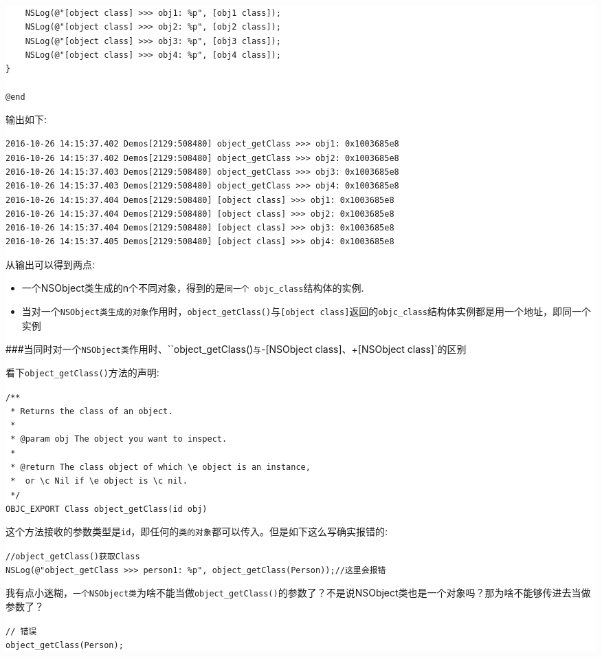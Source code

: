 ```objc
    NSLog(@"[object class] >>> obj1: %p", [obj1 class]);
    NSLog(@"[object class] >>> obj2: %p", [obj2 class]);
    NSLog(@"[object class] >>> obj3: %p", [obj3 class]);
    NSLog(@"[object class] >>> obj4: %p", [obj4 class]);
}

@end
```

输出如下:

```
2016-10-26 14:15:37.402 Demos[2129:508480] object_getClass >>> obj1: 0x1003685e8
2016-10-26 14:15:37.402 Demos[2129:508480] object_getClass >>> obj2: 0x1003685e8
2016-10-26 14:15:37.403 Demos[2129:508480] object_getClass >>> obj3: 0x1003685e8
2016-10-26 14:15:37.403 Demos[2129:508480] object_getClass >>> obj4: 0x1003685e8
2016-10-26 14:15:37.404 Demos[2129:508480] [object class] >>> obj1: 0x1003685e8
2016-10-26 14:15:37.404 Demos[2129:508480] [object class] >>> obj2: 0x1003685e8
2016-10-26 14:15:37.404 Demos[2129:508480] [object class] >>> obj3: 0x1003685e8
2016-10-26 14:15:37.405 Demos[2129:508480] [object class] >>> obj4: 0x1003685e8
```

从输出可以得到两点:

- 一个NSObject类生成的n个不同对象，得到的是`同一个 objc_class`结构体的实例.

- 当对一个`NSObject类生成的对象`作用时，`object_getClass()`与`[object class]`返回的`objc_class`结构体实例都是用一个地址，即同一个实例

###当同时对一个`NSObject类`作用时、``object_getClass()`与`-[NSObject class]、+[NSObject class]`的区别


看下`object_getClass()`方法的声明:

```objc
/** 
 * Returns the class of an object.
 * 
 * @param obj The object you want to inspect.
 * 
 * @return The class object of which \e object is an instance, 
 *  or \c Nil if \e object is \c nil.
 */
OBJC_EXPORT Class object_getClass(id obj) 
```

这个方法接收的参数类型是`id`，即任何的`类的对象`都可以传入。但是如下这么写确实报错的:

```objc
//object_getClass()获取Class
NSLog(@"object_getClass >>> person1: %p", object_getClass(Person));//这里会报错
```

我有点小迷糊，`一个NSObject类`为啥不能当做`object_getClass()`的参数了？不是说NSObject类也是一个对象吗？那为啥不能够传进去当做参数了？


```objc
// 错误
object_getClass(Person);
```
